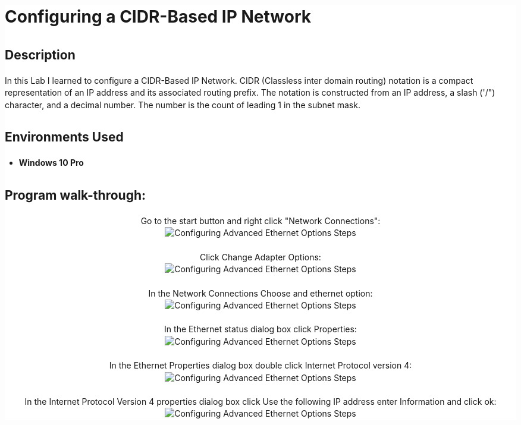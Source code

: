 <h1>Configuring a CIDR-Based IP Network</h1>


<h2>Description</h2>
In this Lab I learned to configure a CIDR-Based IP Network. CIDR (Classless inter domain routing) notation is a compact representation of an IP address and its associated routing prefix. The notation is constructed from an IP address, a slash ('/") character, and a decimal number. The number is the count of leading 1 in the subnet mask.
<br />



<h2>Environments Used </h2>

- <b>Windows 10 Pro</b> 

<h2>Program walk-through:</h2>

<p align="center">
Go to the start button and right click "Network Connections": <br/>
<img src="https://i.postimg.cc/CKMQRsPx/Screen-Shot-2022-07-31-at-9-42-07-PM.png" height="80%" width="80%" alt="Configuring Advanced Ethernet Options Steps"/>
<br />
  
  
<br />
Click Change Adapter Options:  <br/>
<img src="https://i.postimg.cc/Gp8K6g9V/Screen-Shot-2022-07-31-at-9-47-40-PM.png" height="80%" width="80%" alt="Configuring Advanced Ethernet Options Steps"/>
<br />
  
  
  
<br />
In the Network Connections Choose and ethernet option: <br/>
<img src="https://i.postimg.cc/1zWxK3fP/Screen-Shot-2022-07-31-at-9-50-48-PM.png" height="80%" width="80%" alt="Configuring Advanced Ethernet Options Steps"/>
<br />
  
  
  
<br />
In the Ethernet status dialog box click Properties:  <br/>
<img src="https://i.postimg.cc/j5dxs1Jq/Screen-Shot-2022-07-31-at-9-53-45-PM.png" height="80%" width="80%" alt="Configuring Advanced Ethernet Options Steps"/>
<br />
  
  
  
  
  
<br />
In the Ethernet Properties dialog box double click Internet Protocol version 4:  <br/>
<img src="https://i.postimg.cc/xdRX9MqQ/Screen-Shot-2022-07-31-at-9-57-57-PM.png" height="80%" width="80%" alt="Configuring Advanced Ethernet Options Steps"/>
<br />
  
   
  
<br />
In the Internet Protocol Version 4 properties dialog box click Use the following IP address enter Information and click ok:  <br/>
<img src="https://i.postimg.cc/MpCzgDwH/Screen-Shot-2022-07-31-at-10-02-55-PM.png" height="80%" width="80%" alt="Configuring Advanced Ethernet Options Steps"/>
  
</p>

<!--
 ```diff
- text in red
+ text in green
! text in orange
# text in gray
@@ text in purple (and bold)@@
```
--!>
